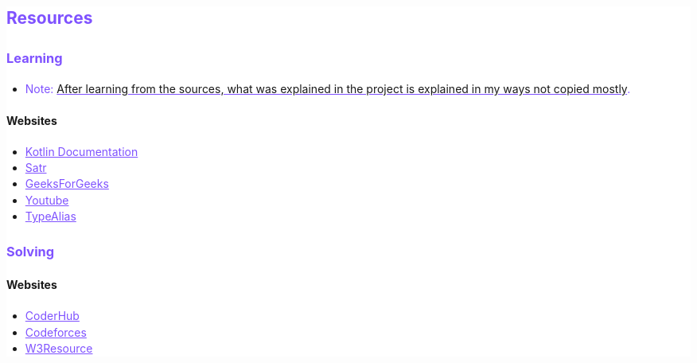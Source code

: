 
## <span style="color: #7F52FF;">Resources</span>

### <span style="color: #7F52FF;">Learning</span>

- <span style="color: #7F52FF;">Note: </span><u style="text-decoration-color: #7F52FF;">After learning from the sources, what was explained in the project is explained in my ways not copied mostly</u><span style="color: #7F52FF;">.</span>

#### Websites

<ul>
<li><a style="color: #7F52FF;" href="https://kotlinlang.org/docs/home.html">Kotlin Documentation</a></li>
<li><a style="color: #7F52FF;" href="https://satr.codes">Satr</a></li>
<li><a style="color: #7F52FF;" href="https://www.geeksforgeeks.org">GeeksForGeeks</a></li>
<li><a style="color: #7F52FF;" href="https://www.youtube.com">Youtube</a></li>
<li><a style="color: #7F52FF;" href="https://typealias.com">TypeAlias</a></li>
</ul>

### <span style="color: #7F52FF;">Solving</span>

#### Websites

<ul>
<li><a style="color: #7F52FF;" href="https://coderhub.sa">CoderHub</a></li>
<li><a style="color: #7F52FF;" href="https://codeforces.com">Codeforces</a></li>
<li><a style="color: #7F52FF;" href="https://www.w3resource.com">W3Resource</a></li>
</ul>